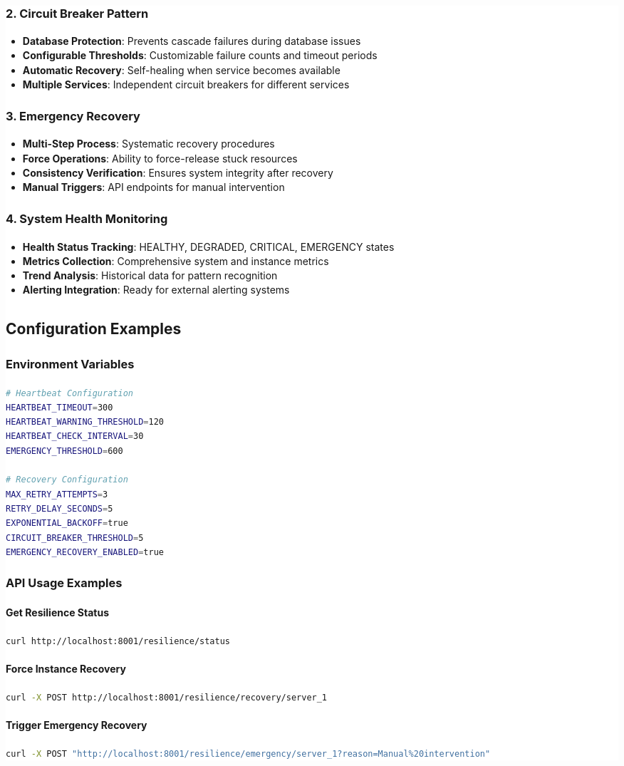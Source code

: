 ### 2. Circuit Breaker Pattern
- **Database Protection**: Prevents cascade failures during database issues
- **Configurable Thresholds**: Customizable failure counts and timeout periods
- **Automatic Recovery**: Self-healing when service becomes available
- **Multiple Services**: Independent circuit breakers for different services

### 3. Emergency Recovery
- **Multi-Step Process**: Systematic recovery procedures
- **Force Operations**: Ability to force-release stuck resources
- **Consistency Verification**: Ensures system integrity after recovery
- **Manual Triggers**: API endpoints for manual intervention

### 4. System Health Monitoring
- **Health Status Tracking**: HEALTHY, DEGRADED, CRITICAL, EMERGENCY states
- **Metrics Collection**: Comprehensive system and instance metrics
- **Trend Analysis**: Historical data for pattern recognition
- **Alerting Integration**: Ready for external alerting systems

## Configuration Examples

### Environment Variables
```bash
# Heartbeat Configuration
HEARTBEAT_TIMEOUT=300
HEARTBEAT_WARNING_THRESHOLD=120
HEARTBEAT_CHECK_INTERVAL=30
EMERGENCY_THRESHOLD=600

# Recovery Configuration
MAX_RETRY_ATTEMPTS=3
RETRY_DELAY_SECONDS=5
EXPONENTIAL_BACKOFF=true
CIRCUIT_BREAKER_THRESHOLD=5
EMERGENCY_RECOVERY_ENABLED=true
```

### API Usage Examples

#### Get Resilience Status
```bash
curl http://localhost:8001/resilience/status
```

#### Force Instance Recovery
```bash
curl -X POST http://localhost:8001/resilience/recovery/server_1
```

#### Trigger Emergency Recovery
```bash
curl -X POST "http://localhost:8001/resilience/emergency/server_1?reason=Manual%20intervention"
```
